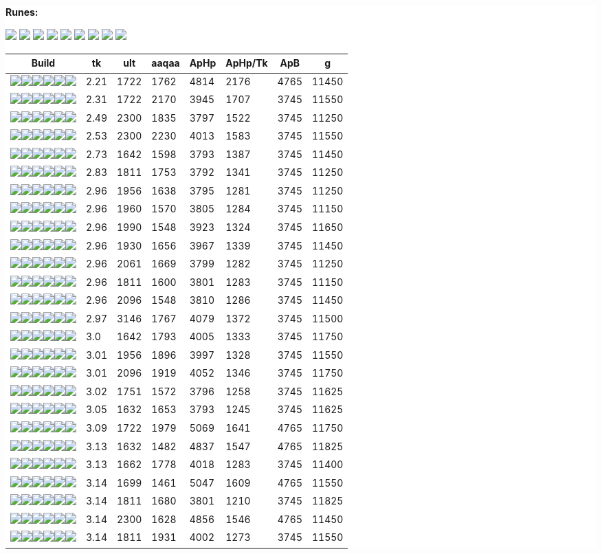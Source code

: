

**Runes:**


![](/Styles/Precision/PressTheAttack/PressTheAttack.png)
![](/Styles/Precision/Overheal.png)
![](/Styles/Precision/LegendBloodline/LegendBloodline.png)
![](/Styles/Precision/CutDown/CutDown.png)
![](/Styles/Sorcery/AbsoluteFocus/AbsoluteFocus.png)
![](/Styles/Sorcery/GatheringStorm/GatheringStorm.png)
![](/StatMods/StatModsAdaptiveForceIcon.png)
![](/StatMods/StatModsAdaptiveForceIcon.png)
![](/StatMods/StatModsHealthScalingIcon.png)





Build | tk | ult | aaqaa |ApHp | ApHp/Tk | ApB | g
-|-|-|-|-|-|-|-
![](/item/6672.png)![](/item/3124.png)![](/item/3091.png)![](/item/1001.png)![](/item/1055.png)![](/item/1038.png)|2.21|1722|1762|4814|2176|4765|11450
![](/item/6672.png)![](/item/3124.png)![](/item/3153.png)![](/item/1001.png)![](/item/1055.png)![](/item/1038.png)|2.31|1722|2170|3945|1707|3745|11550
![](/item/6672.png)![](/item/3124.png)![](/item/3036.png)![](/item/1001.png)![](/item/1055.png)![](/item/1038.png)|2.49|2300|1835|3797|1522|3745|11250
![](/item/3153.png)![](/item/3124.png)![](/item/3036.png)![](/item/1001.png)![](/item/1055.png)![](/item/1038.png)|2.53|2300|2230|4013|1583|3745|11550
![](/item/6672.png)![](/item/3124.png)![](/item/3115.png)![](/item/1001.png)![](/item/1055.png)![](/item/1038.png)|2.73|1642|1598|3793|1387|3745|11450
![](/item/6672.png)![](/item/3124.png)![](/item/3095.png)![](/item/1001.png)![](/item/1055.png)![](/item/1038.png)|2.83|1811|1753|3792|1341|3745|11250
![](/item/6672.png)![](/item/3124.png)![](/item/6676.png)![](/item/1001.png)![](/item/1055.png)![](/item/1038.png)|2.96|1956|1638|3795|1281|3745|11250
![](/item/6672.png)![](/item/3124.png)![](/item/3004.png)![](/item/1001.png)![](/item/1055.png)![](/item/1038.png)|2.96|1960|1570|3805|1284|3745|11150
![](/item/6672.png)![](/item/3124.png)![](/item/3074.png)![](/item/1001.png)![](/item/1055.png)![](/item/1038.png)|2.96|1990|1548|3923|1324|3745|11650
![](/item/6672.png)![](/item/3124.png)![](/item/3072.png)![](/item/1001.png)![](/item/1055.png)![](/item/1038.png)|2.96|1930|1656|3967|1339|3745|11450
![](/item/6672.png)![](/item/3124.png)![](/item/3033.png)![](/item/1001.png)![](/item/1055.png)![](/item/1038.png)|2.96|2061|1669|3799|1282|3745|11250
![](/item/6672.png)![](/item/3124.png)![](/item/3508.png)![](/item/1001.png)![](/item/1055.png)![](/item/1038.png)|2.96|1811|1600|3801|1283|3745|11150
![](/item/6672.png)![](/item/3124.png)![](/item/6694.png)![](/item/1001.png)![](/item/1055.png)![](/item/1038.png)|2.96|2096|1548|3810|1286|3745|11450
![](/item/3153.png)![](/item/3036.png)![](/item/3142.png)![](/item/1055.png)![](/item/1038.png)![](/item/1036.png)|2.97|3146|1767|4079|1372|3745|11500
![](/item/3153.png)![](/item/3124.png)![](/item/3115.png)![](/item/1001.png)![](/item/1055.png)![](/item/1038.png)|3.0|1642|1793|4005|1333|3745|11750
![](/item/3153.png)![](/item/3124.png)![](/item/6676.png)![](/item/1001.png)![](/item/1055.png)![](/item/1038.png)|3.01|1956|1896|3997|1328|3745|11550
![](/item/3153.png)![](/item/3124.png)![](/item/6694.png)![](/item/1001.png)![](/item/1055.png)![](/item/1038.png)|3.01|2096|1919|4052|1346|3745|11750
![](/item/6672.png)![](/item/3124.png)![](/item/3046.png)![](/item/1055.png)![](/item/1038.png)![](/item/1037.png)|3.02|1751|1572|3796|1258|3745|11625
![](/item/6672.png)![](/item/3124.png)![](/item/3085.png)![](/item/1055.png)![](/item/1038.png)![](/item/1037.png)|3.05|1632|1653|3793|1245|3745|11625
![](/item/3153.png)![](/item/3124.png)![](/item/3091.png)![](/item/1001.png)![](/item/1055.png)![](/item/1038.png)|3.09|1722|1979|5069|1641|4765|11750
![](/item/3124.png)![](/item/3091.png)![](/item/3085.png)![](/item/1055.png)![](/item/1038.png)![](/item/1037.png)|3.13|1632|1482|4837|1547|4765|11825
![](/item/3153.png)![](/item/3124.png)![](/item/3046.png)![](/item/1055.png)![](/item/1038.png)![](/item/1036.png)|3.13|1662|1778|4018|1283|3745|11400
![](/item/6672.png)![](/item/3153.png)![](/item/3091.png)![](/item/1001.png)![](/item/1055.png)![](/item/1038.png)|3.14|1699|1461|5047|1609|4765|11550
![](/item/6672.png)![](/item/3124.png)![](/item/3094.png)![](/item/1055.png)![](/item/1038.png)![](/item/1037.png)|3.14|1811|1680|3801|1210|3745|11825
![](/item/3124.png)![](/item/3091.png)![](/item/3036.png)![](/item/1001.png)![](/item/1055.png)![](/item/1038.png)|3.14|2300|1628|4856|1546|4765|11450
![](/item/3153.png)![](/item/3124.png)![](/item/3095.png)![](/item/1001.png)![](/item/1055.png)![](/item/1038.png)|3.14|1811|1931|4002|1273|3745|11550